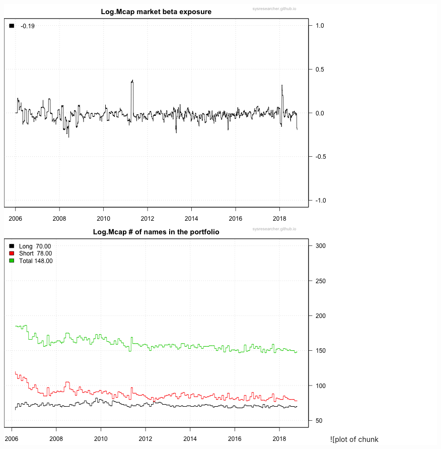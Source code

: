 ![plot of chunk plot-3](/public/images/2018-10-15-size-jp/plot-3-3.png)![plot of chunk plot-3](/public/images/2018-10-15-size-jp/plot-3-4.png)![plot of chunk